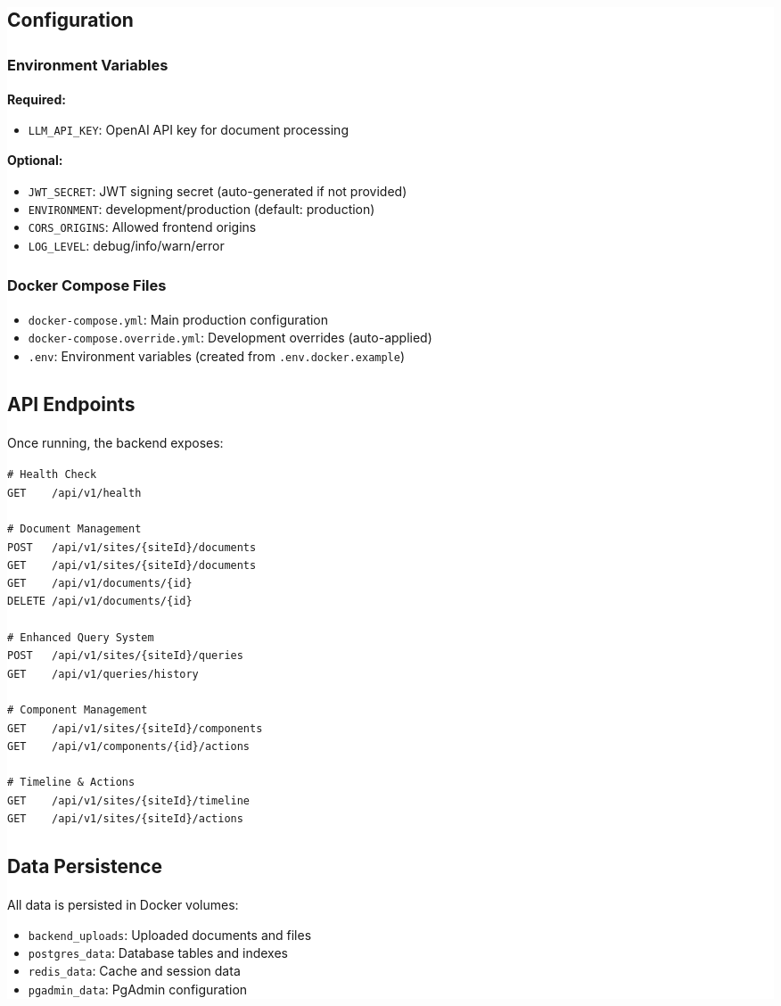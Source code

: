 ## Configuration

### Environment Variables

**Required:**
- `LLM_API_KEY`: OpenAI API key for document processing

**Optional:**
- `JWT_SECRET`: JWT signing secret (auto-generated if not provided)
- `ENVIRONMENT`: development/production (default: production)
- `CORS_ORIGINS`: Allowed frontend origins
- `LOG_LEVEL`: debug/info/warn/error

### Docker Compose Files

- `docker-compose.yml`: Main production configuration
- `docker-compose.override.yml`: Development overrides (auto-applied)
- `.env`: Environment variables (created from `.env.docker.example`)

## API Endpoints

Once running, the backend exposes:

```
# Health Check
GET    /api/v1/health

# Document Management  
POST   /api/v1/sites/{siteId}/documents
GET    /api/v1/sites/{siteId}/documents
GET    /api/v1/documents/{id}
DELETE /api/v1/documents/{id}

# Enhanced Query System
POST   /api/v1/sites/{siteId}/queries
GET    /api/v1/queries/history

# Component Management
GET    /api/v1/sites/{siteId}/components
GET    /api/v1/components/{id}/actions

# Timeline & Actions
GET    /api/v1/sites/{siteId}/timeline
GET    /api/v1/sites/{siteId}/actions
```

## Data Persistence

All data is persisted in Docker volumes:

- `backend_uploads`: Uploaded documents and files
- `postgres_data`: Database tables and indexes
- `redis_data`: Cache and session data  
- `pgadmin_data`: PgAdmin configuration
